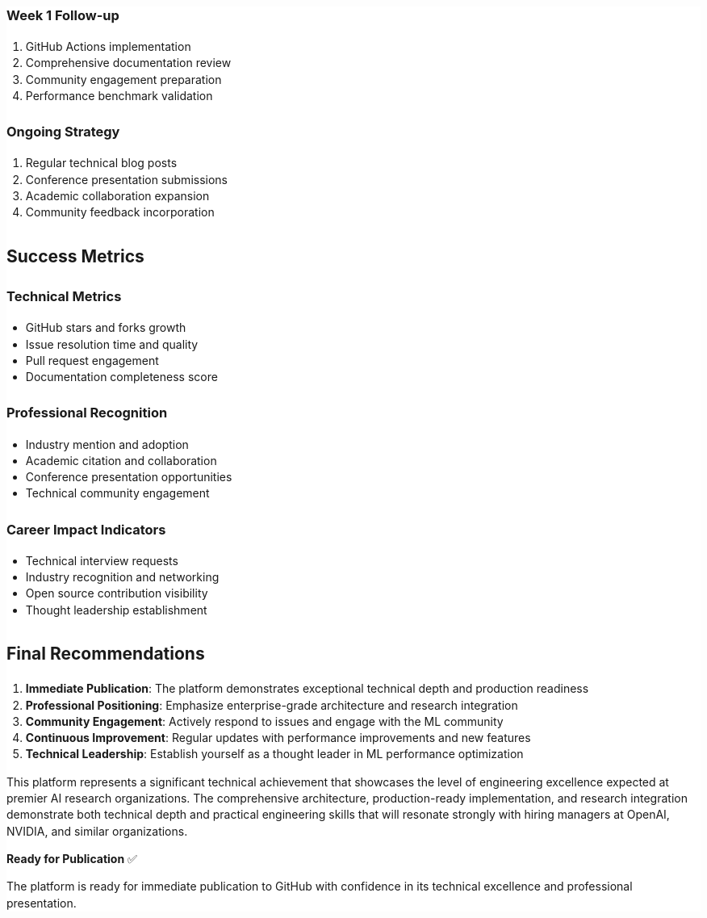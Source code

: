 ### Week 1 Follow-up
1. GitHub Actions implementation
2. Comprehensive documentation review
3. Community engagement preparation
4. Performance benchmark validation

### Ongoing Strategy
1. Regular technical blog posts
2. Conference presentation submissions
3. Academic collaboration expansion
4. Community feedback incorporation

## Success Metrics

### Technical Metrics
- GitHub stars and forks growth
- Issue resolution time and quality
- Pull request engagement
- Documentation completeness score

### Professional Recognition
- Industry mention and adoption
- Academic citation and collaboration
- Conference presentation opportunities
- Technical community engagement

### Career Impact Indicators
- Technical interview requests
- Industry recognition and networking
- Open source contribution visibility
- Thought leadership establishment

## Final Recommendations

1. **Immediate Publication**: The platform demonstrates exceptional technical depth and production readiness
2. **Professional Positioning**: Emphasize enterprise-grade architecture and research integration
3. **Community Engagement**: Actively respond to issues and engage with the ML community
4. **Continuous Improvement**: Regular updates with performance improvements and new features
5. **Technical Leadership**: Establish yourself as a thought leader in ML performance optimization

This platform represents a significant technical achievement that showcases the level of engineering excellence expected at premier AI research organizations. The comprehensive architecture, production-ready implementation, and research integration demonstrate both technical depth and practical engineering skills that will resonate strongly with hiring managers at OpenAI, NVIDIA, and similar organizations.

**Ready for Publication** ✅

The platform is ready for immediate publication to GitHub with confidence in its technical excellence and professional presentation. 